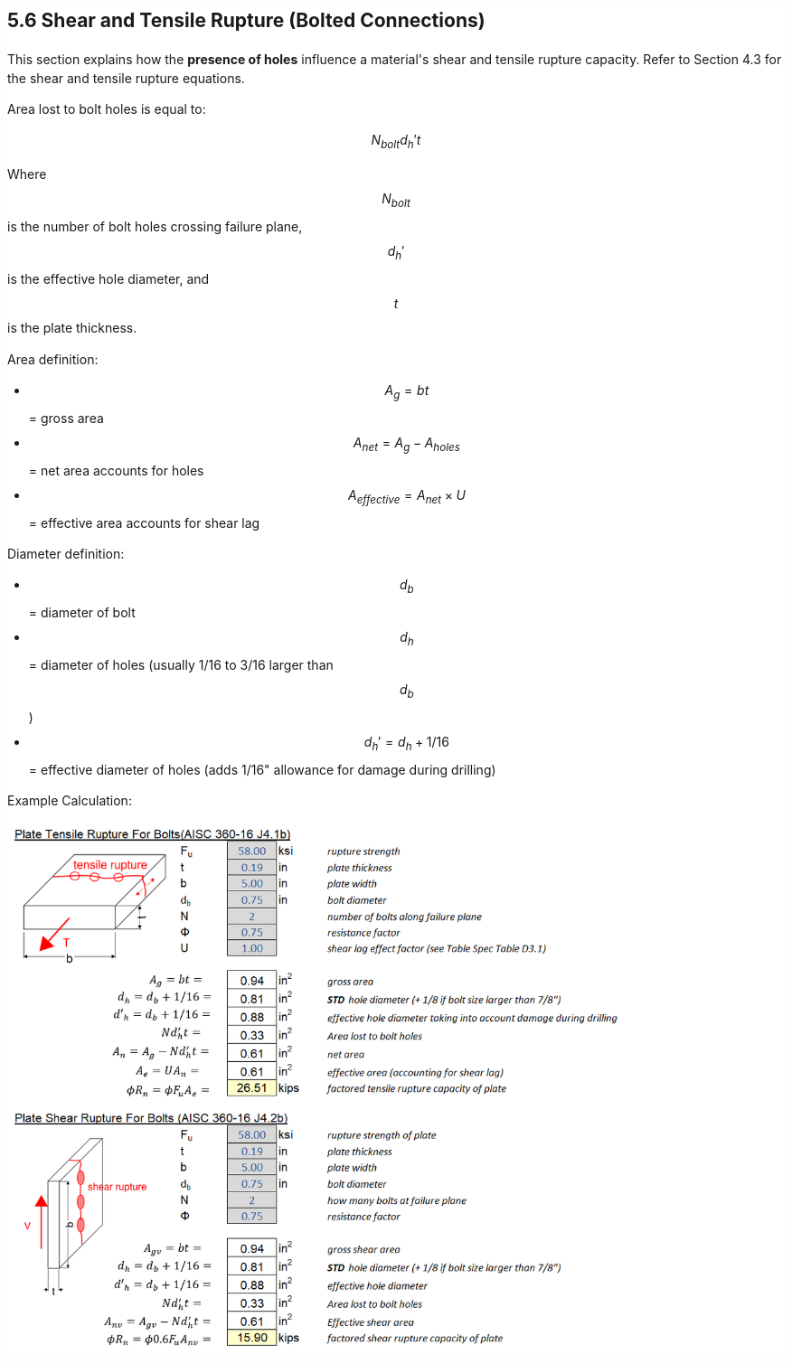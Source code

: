 



## 5.6 Shear and Tensile Rupture (Bolted Connections)

This section explains how the **presence of holes** influence a material's shear and tensile rupture capacity.  Refer to Section 4.3 for the shear and tensile rupture equations. 

Area lost to bolt holes is equal to:

$$N_{bolt} d_h' t$$

Where $$N_{bolt}$$ is the number of bolt holes crossing failure plane, $$d_h'$$ is the effective hole diameter, and $$t$$ is the plate thickness.

Area definition:

* $$A_g = bt$$ = gross area
* $$A_{net} = A_g - A_{holes}$$ = net area accounts for holes
* $$A_{effective} = A_{net} \times U$$ = effective area accounts for shear lag

Diameter definition:
* $$d_b$$ = diameter of bolt
* $$d_h$$ = diameter of holes (usually 1/16 to 3/16 larger than $$d_b$$)
* $$d_h' = d_h + 1/16$$ = effective diameter of holes (adds 1/16" allowance for damage during drilling)


Example Calculation:

<img src="/assets/img/blog/aisc5.6.png" style="width:80%;"/>